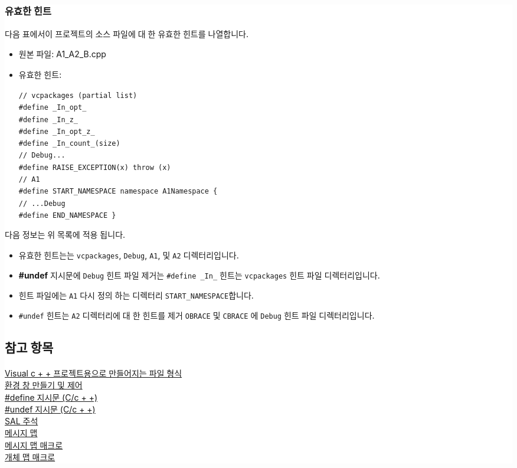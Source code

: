### <a name="effective-hints"></a>유효한 힌트  
 다음 표에서이 프로젝트의 소스 파일에 대 한 유효한 힌트를 나열합니다.  
  
-   원본 파일: A1_A2_B.cpp  
  
-   유효한 힌트:  
  
    ```  
    // vcpackages (partial list)  
    #define _In_opt_  
    #define _In_z_  
    #define _In_opt_z_  
    #define _In_count_(size)  
    // Debug...  
    #define RAISE_EXCEPTION(x) throw (x)  
    // A1  
    #define START_NAMESPACE namespace A1Namespace {   
    // ...Debug  
    #define END_NAMESPACE }  
    ```  
  
 다음 정보는 위 목록에 적용 됩니다.  
  
-   유효한 힌트는는 `vcpackages`, `Debug`, `A1`, 및 `A2` 디렉터리입니다.  
  
-    **#undef** 지시문에 `Debug` 힌트 파일 제거는 `#define _In_` 힌트는 `vcpackages` 힌트 파일 디렉터리입니다.  
  
-   힌트 파일에는 `A1` 다시 정의 하는 디렉터리 `START_NAMESPACE`합니다.  
  
-    `#undef` 힌트는 `A2` 디렉터리에 대 한 힌트를 제거 `OBRACE` 및 `CBRACE` 에 `Debug` 힌트 파일 디렉터리입니다.  
  
## <a name="see-also"></a>참고 항목  
 [Visual c + + 프로젝트용으로 만들어지는 파일 형식](../ide/file-types-created-for-visual-cpp-projects.md)   
 [환경 창 만들기 및 제어](../Topic/Creating%20and%20Controlling%20Environment%20Windows.md)   
 [#define 지시문 (C/c + +)](../preprocessor/hash-define-directive-c-cpp.md)   
 [#undef 지시문 (C/c + +)](../preprocessor/hash-undef-directive-c-cpp.md)   
 [SAL 주석](../c-runtime-library/sal-annotations.md)   
 [메시지 맵](../mfc/reference/message-maps-mfc.md)   
 [메시지 맵 매크로](../atl/reference/message-map-macros-atl.md)   
 [개체 맵 매크로](../atl/reference/object-map-macros.md)